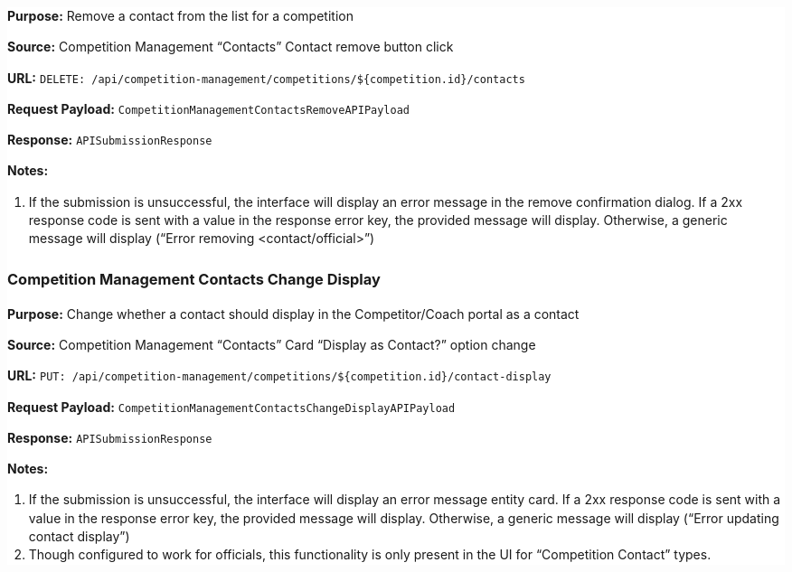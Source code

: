 **Purpose:** Remove a contact from the list for a competition

**Source:** Competition Management “Contacts” Contact remove button click

**URL:** `DELETE: /api/competition-management/competitions/${competition.id}/contacts`

**Request Payload:** `CompetitionManagementContactsRemoveAPIPayload`

**Response:** `APISubmissionResponse`

**Notes:**

1. If the submission is unsuccessful, the interface will display an error message in the remove confirmation dialog. If a 2xx response code is sent with a value in the response error key, the provided message will display. Otherwise, a generic message will display (“Error removing <contact/official>”)

### Competition Management Contacts Change Display

**Purpose:** Change whether a contact should display in the Competitor/Coach portal as a contact

**Source:** Competition Management “Contacts” Card “Display as Contact?” option change

**URL:** `PUT: /api/competition-management/competitions/${competition.id}/contact-display`

**Request Payload:** `CompetitionManagementContactsChangeDisplayAPIPayload`

**Response:** `APISubmissionResponse`

**Notes:**

1. If the submission is unsuccessful, the interface will display an error message entity card. If a 2xx response code is sent with a value in the response error key, the provided message will display. Otherwise, a generic message will display (“Error updating contact display”)
1. Though configured to work for officials, this functionality is only present in the UI for “Competition Contact” types.
